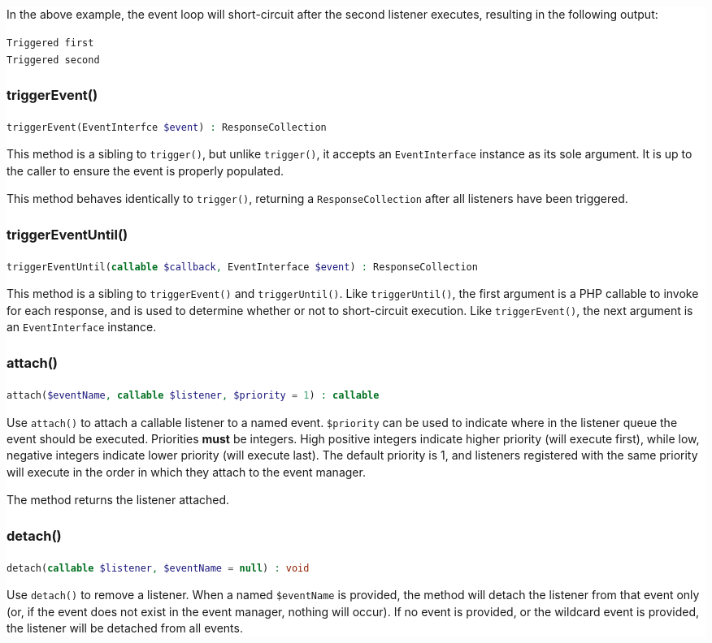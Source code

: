 In the above example, the event loop will short-circuit after the second
listener executes, resulting in the following output:

```text
Triggered first
Triggered second
```

### triggerEvent()

```php
triggerEvent(EventInterfce $event) : ResponseCollection
```

This method is a sibling to `trigger()`, but unlike `trigger()`, it accepts an
`EventInterface` instance as its sole argument. It is up to the caller to ensure
the event is properly populated.

This method behaves identically to `trigger()`, returning a `ResponseCollection`
after all listeners have been triggered.

### triggerEventUntil()

```php
triggerEventUntil(callable $callback, EventInterface $event) : ResponseCollection
```

This method is a sibling to `triggerEvent()` and `triggerUntil()`. Like
`triggerUntil()`, the first argument is a PHP callable to invoke for each
response, and is used to determine whether or not to short-circuit execution.
Like `triggerEvent()`, the next argument is an `EventInterface` instance.

### attach()

```php
attach($eventName, callable $listener, $priority = 1) : callable
```

Use `attach()` to attach a callable listener to a named event. `$priority` can
be used to indicate where in the listener queue the event should be executed.
Priorities **must** be integers. High positive integers indicate higher priority
(will execute first), while low, negative integers indicate lower priority (will
execute last). The default priority is 1, and listeners registered with the same
priority will execute in the order in which they attach to the event manager.

The method returns the listener attached.

### detach()

```php
detach(callable $listener, $eventName = null) : void
```

Use `detach()` to remove a listener. When a named `$eventName` is provided, the
method will detach the listener from that event only (or, if the event does not
exist in the event manager, nothing will occur). If no event is provided, or the
wildcard event is provided, the listener will be detached from all events.
